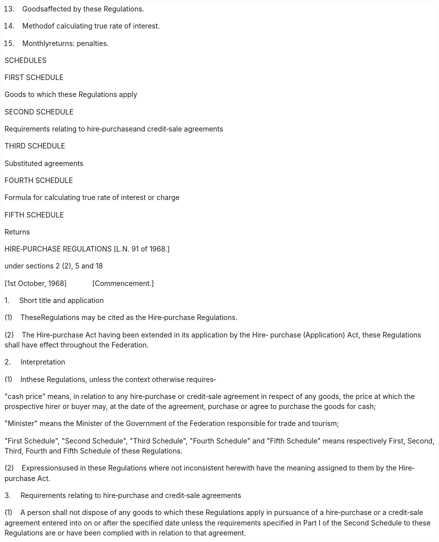 13.    Goodsaffected by these Regulations.

14.    Methodof calculating true rate of interest.

15.    Monthlyreturns: penalties.

SCHEDULES

FIRST SCHEDULE

Goods to which these Regulations apply

SECOND SCHEDULE

Requirements relating to hire‐purchaseand credit‐sale agreements

THIRD SCHEDULE

Substituted agreements

FOURTH SCHEDULE

Formula for calculating true rate of interest or charge

FIFTH SCHEDULE

Returns

HIRE‐PURCHASE REGULATIONS [L.N. 91 of 1968.]

under sections 2 (2), 5 and 18

[1st October, 1968]             [Commencement.]

1.     Short title and application

(1)    TheseRegulations may be cited as the Hire‐purchase Regulations.

(2)    The Hire‐purchase Act having been extended in its application by the Hire‐ purchase (Application) Act, these Regulations shall have effect throughout the Federation.

2.     Interpretation

(1)    Inthese Regulations, unless the context otherwise requires‐

"cash price" means, in relation to any hire‐purchase or credit‐sale agreement in respect of any goods, the price at which the prospective hirer or buyer may, at the date of the agreement, purchase or agree to purchase the goods for cash;

"Minister" means the Minister of the Government of the Federation responsible for trade and tourism;

"First Schedule", "Second Schedule", "Third Schedule", "Fourth Schedule" and "Fifth Schedule" means respectively First, Second, Third, Fourth and Fifth Schedule of these Regulations.

(2)    Expressionsused in these Regulations where not inconsistent herewith have the meaning assigned to them by the Hire‐purchase Act.

3.     Requirements relating to hire‐purchase and credit‐sale agreements

(1)    A person shall not dispose of any goods to which these Regulations apply in pursuance of a hire‐purchase or a credit‐sale agreement entered into on or after the specified date unless the requirements specified in Part I of the Second Schedule to these Regulations are or have been complied with in relation to that agreement.

